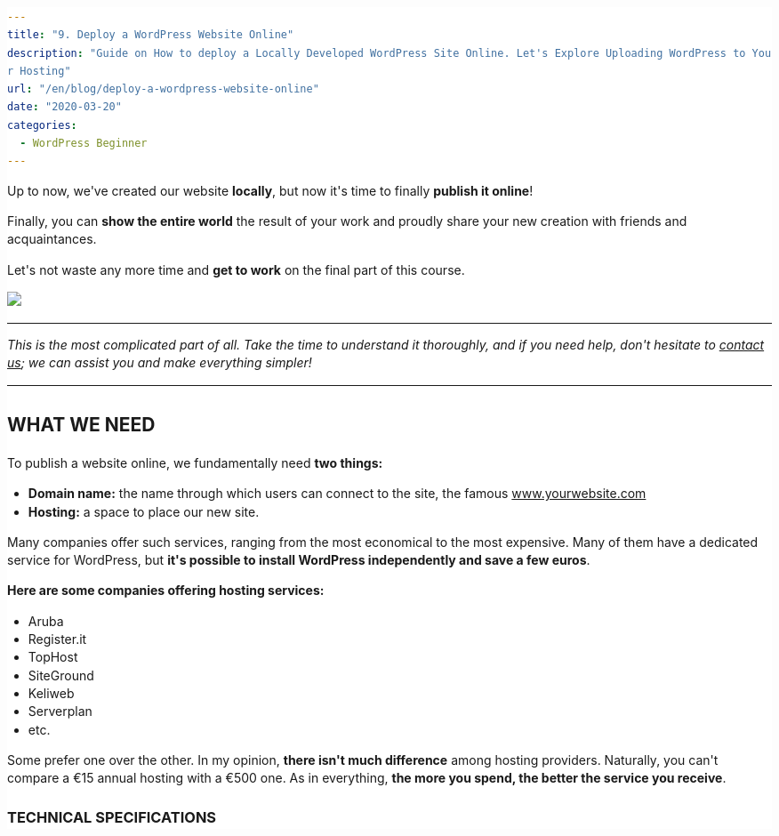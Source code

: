 ```yaml
---
title: "9. Deploy a WordPress Website Online"
description: "Guide on How to deploy a Locally Developed WordPress Site Online. Let's Explore Uploading WordPress to Your Hosting"
url: "/en/blog/deploy-a-wordpress-website-online"
date: "2020-03-20"
categories:
  - WordPress Beginner
---
```


Up to now, we've created our website **locally**, but now it's time to finally **publish it online**!

Finally, you can **show the entire world** the result of your work and proudly share your new creation with friends and acquaintances.

Let's not waste any more time and **get to work** on the final part of this course.

[![](images/download-free-desk.jpg)](.local/free-resources/)

* * *

_This is the most complicated part of all. Take the time to understand it thoroughly, and if you need help, don't hesitate to [contact us](.local/support/); we can assist you and make everything simpler!_

* * *

## WHAT WE NEED

To publish a website online, we fundamentally need **two things:**

- **Domain name:** the name through which users can connect to the site, the famous www.yourwebsite.com
- **Hosting:** a space to place our new site.

Many companies offer such services, ranging from the most economical to the most expensive. Many of them have a dedicated service for WordPress, but **it's possible to install WordPress independently and save a few euros**.

**Here are some companies offering hosting services:**

- Aruba
- Register.it
- TopHost
- SiteGround
- Keliweb
- Serverplan
- etc.

Some prefer one over the other. In my opinion, **there isn't much difference** among hosting providers. Naturally, you can't compare a €15 annual hosting with a €500 one. As in everything, **the more you spend, the better the service you receive**.

### TECHNICAL SPECIFICATIONS
